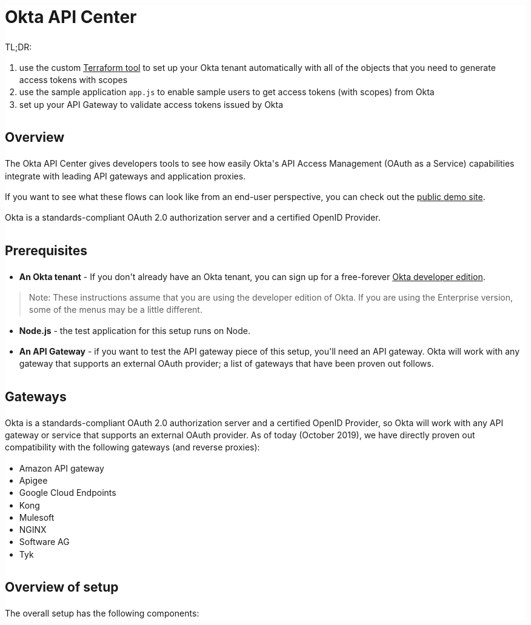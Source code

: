 # Okta API Center

TL;DR:
1. use the custom [Terraform tool](https://okta-terraform.herokuapp.com) to set up your Okta tenant automatically with all of the objects that you need to generate access tokens with scopes
2. use the sample application `app.js` to enable sample users to get access tokens (with scopes) from Okta
3. set up your API Gateway to validate access tokens issued by Okta

## Overview

The Okta API Center gives developers tools to see how easily Okta's API Access Management (OAuth as a Service) capabilities integrate with leading API gateways and application proxies.

If you want to see what these flows can look like from an end-user perspective, you can check out the [public demo site](https://okta-api-am.herokuapp.com).

Okta is a standards-compliant OAuth 2.0 authorization server and a certified OpenID Provider.

## Prerequisites

* __An Okta tenant__ - If you don't already have an Okta tenant, you can sign up for a free-forever [Okta developer edition](https://developer.okta.com/).

> Note: These instructions assume that you are using the developer edition of Okta. If you are using the Enterprise version, some of the menus may be a little different.

* __Node.js__ - the test application for this setup runs on Node.

* __An API Gateway__ - if you want to test the API gateway piece of this setup, you'll need an API gateway. Okta will work with any gateway that supports an external OAuth provider; a list of gateways that have been proven out follows.

## Gateways

Okta is a standards-compliant OAuth 2.0 authorization server and a certified OpenID Provider, so Okta will work with any API gateway or service that supports an external OAuth provider. As of today (October 2019), we have directly proven out compatibility with the following gateways (and reverse proxies):

* Amazon API gateway
* Apigee
* Google Cloud Endpoints
* Kong
* Mulesoft
* NGINX
* Software AG
* Tyk

## Overview of setup

The overall setup has the following components:
